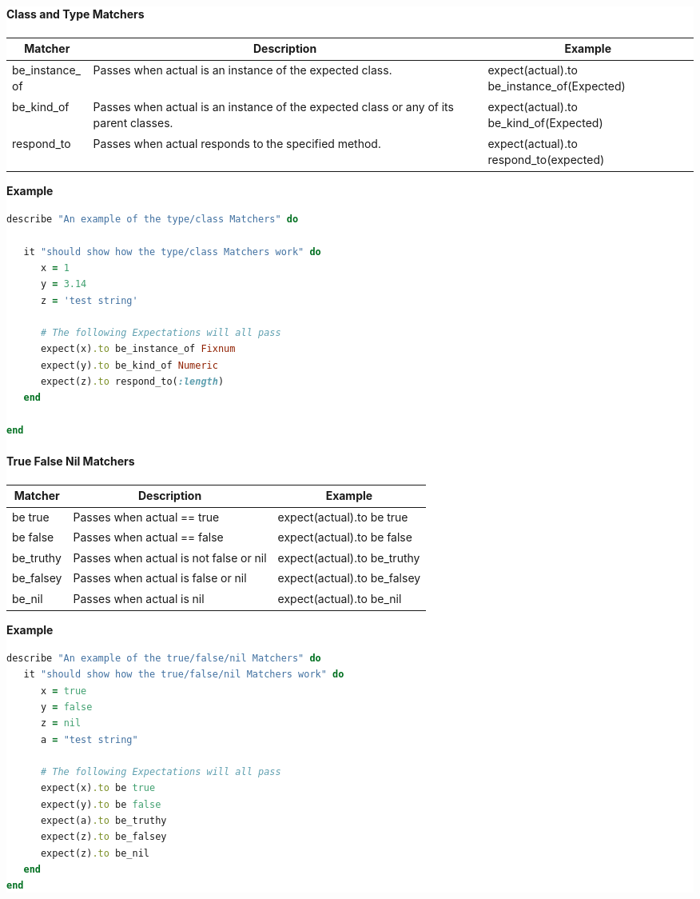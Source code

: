 #### Class and Type Matchers
Matcher | Description | Example
--- | --- | ---
be_instance_of	| Passes when actual is an instance of the expected class.	| expect(actual).to be_instance_of(Expected)
be_kind_of	| Passes when actual is an instance of the expected class or any of its parent classes.	| expect(actual).to be_kind_of(Expected)
respond_to	| Passes when actual responds to the specified method.	| expect(actual).to respond_to(expected)

**Example**
```ruby
describe "An example of the type/class Matchers" do

   it "should show how the type/class Matchers work" do
      x = 1
      y = 3.14
      z = 'test string'

      # The following Expectations will all pass
      expect(x).to be_instance_of Fixnum
      expect(y).to be_kind_of Numeric
      expect(z).to respond_to(:length)
   end

end
```

#### True False Nil Matchers
Matcher | Description | Example
--- | --- | ---
be true	| Passes when actual == true	| expect(actual).to be true
be false	| Passes when actual == false	| expect(actual).to be false
be_truthy	| Passes when actual is not false or nil	| expect(actual).to be_truthy
be_falsey	| Passes when actual is false or nil	| expect(actual).to be_falsey
be_nil	| Passes when actual is nil	| expect(actual).to be_nil
**Example**
```ruby
describe "An example of the true/false/nil Matchers" do
   it "should show how the true/false/nil Matchers work" do
      x = true
      y = false
      z = nil
      a = "test string"

      # The following Expectations will all pass
      expect(x).to be true
      expect(y).to be false
      expect(a).to be_truthy
      expect(z).to be_falsey
      expect(z).to be_nil
   end
end
```
